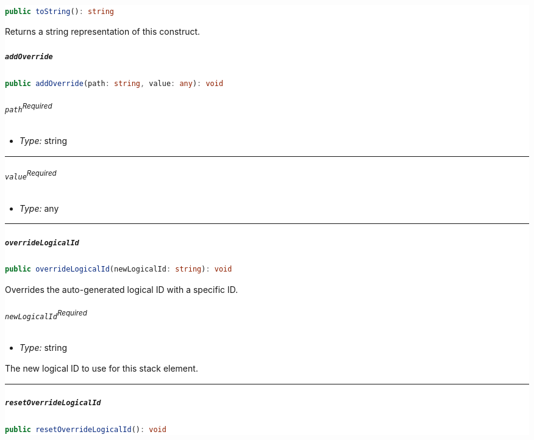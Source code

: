 ```typescript
public toString(): string
```

Returns a string representation of this construct.

##### `addOverride` <a name="addOverride" id="@cdktf/provider-databricks.dataDatabricksInstancePool.DataDatabricksInstancePool.addOverride"></a>

```typescript
public addOverride(path: string, value: any): void
```

###### `path`<sup>Required</sup> <a name="path" id="@cdktf/provider-databricks.dataDatabricksInstancePool.DataDatabricksInstancePool.addOverride.parameter.path"></a>

- *Type:* string

---

###### `value`<sup>Required</sup> <a name="value" id="@cdktf/provider-databricks.dataDatabricksInstancePool.DataDatabricksInstancePool.addOverride.parameter.value"></a>

- *Type:* any

---

##### `overrideLogicalId` <a name="overrideLogicalId" id="@cdktf/provider-databricks.dataDatabricksInstancePool.DataDatabricksInstancePool.overrideLogicalId"></a>

```typescript
public overrideLogicalId(newLogicalId: string): void
```

Overrides the auto-generated logical ID with a specific ID.

###### `newLogicalId`<sup>Required</sup> <a name="newLogicalId" id="@cdktf/provider-databricks.dataDatabricksInstancePool.DataDatabricksInstancePool.overrideLogicalId.parameter.newLogicalId"></a>

- *Type:* string

The new logical ID to use for this stack element.

---

##### `resetOverrideLogicalId` <a name="resetOverrideLogicalId" id="@cdktf/provider-databricks.dataDatabricksInstancePool.DataDatabricksInstancePool.resetOverrideLogicalId"></a>

```typescript
public resetOverrideLogicalId(): void
```
